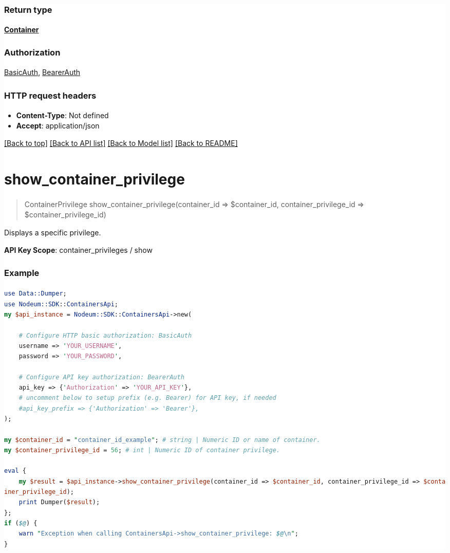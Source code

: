 ### Return type

[**Container**](Container.md)

### Authorization

[BasicAuth](../README.md#BasicAuth), [BearerAuth](../README.md#BearerAuth)

### HTTP request headers

 - **Content-Type**: Not defined
 - **Accept**: application/json

[[Back to top]](#) [[Back to API list]](../README.md#documentation-for-api-endpoints) [[Back to Model list]](../README.md#documentation-for-models) [[Back to README]](../README.md)

# **show_container_privilege**
> ContainerPrivilege show_container_privilege(container_id => $container_id, container_privilege_id => $container_privilege_id)

Displays a specific privilege.

**API Key Scope**: container_privileges / show

### Example 
```perl
use Data::Dumper;
use Nodeum::SDK::ContainersApi;
my $api_instance = Nodeum::SDK::ContainersApi->new(

    # Configure HTTP basic authorization: BasicAuth
    username => 'YOUR_USERNAME',
    password => 'YOUR_PASSWORD',
    
    # Configure API key authorization: BearerAuth
    api_key => {'Authorization' => 'YOUR_API_KEY'},
    # uncomment below to setup prefix (e.g. Bearer) for API key, if needed
    #api_key_prefix => {'Authorization' => 'Bearer'},
);

my $container_id = "container_id_example"; # string | Numeric ID or name of container.
my $container_privilege_id = 56; # int | Numeric ID of container privilege.

eval { 
    my $result = $api_instance->show_container_privilege(container_id => $container_id, container_privilege_id => $container_privilege_id);
    print Dumper($result);
};
if ($@) {
    warn "Exception when calling ContainersApi->show_container_privilege: $@\n";
}
```
